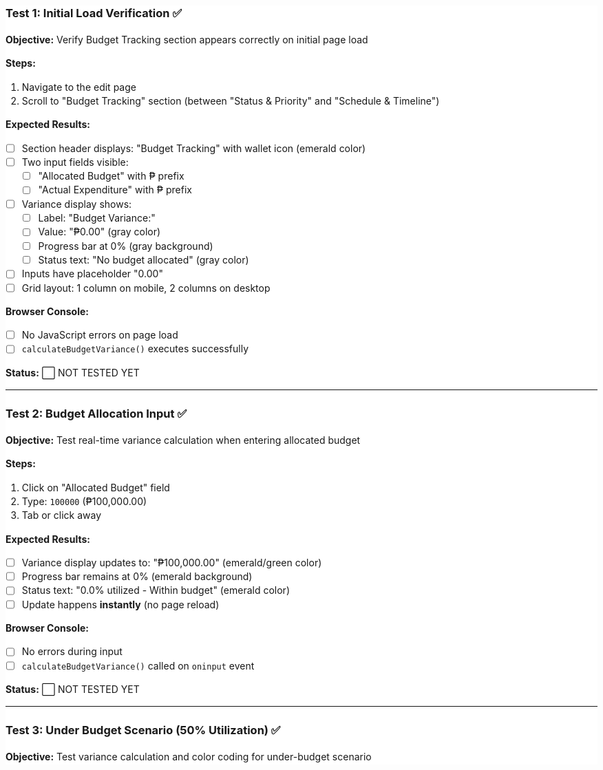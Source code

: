 ### **Test 1: Initial Load Verification** ✅

**Objective:** Verify Budget Tracking section appears correctly on initial page load

**Steps:**
1. Navigate to the edit page
2. Scroll to "Budget Tracking" section (between "Status & Priority" and "Schedule & Timeline")

**Expected Results:**
- [ ] Section header displays: "Budget Tracking" with wallet icon (emerald color)
- [ ] Two input fields visible:
  - [ ] "Allocated Budget" with ₱ prefix
  - [ ] "Actual Expenditure" with ₱ prefix
- [ ] Variance display shows:
  - [ ] Label: "Budget Variance:"
  - [ ] Value: "₱0.00" (gray color)
  - [ ] Progress bar at 0% (gray background)
  - [ ] Status text: "No budget allocated" (gray color)
- [ ] Inputs have placeholder "0.00"
- [ ] Grid layout: 1 column on mobile, 2 columns on desktop

**Browser Console:**
- [ ] No JavaScript errors on page load
- [ ] `calculateBudgetVariance()` executes successfully

**Status:** ⬜ NOT TESTED YET

---

### **Test 2: Budget Allocation Input** ✅

**Objective:** Test real-time variance calculation when entering allocated budget

**Steps:**
1. Click on "Allocated Budget" field
2. Type: `100000` (₱100,000.00)
3. Tab or click away

**Expected Results:**
- [ ] Variance display updates to: "₱100,000.00" (emerald/green color)
- [ ] Progress bar remains at 0% (emerald background)
- [ ] Status text: "0.0% utilized - Within budget" (emerald color)
- [ ] Update happens **instantly** (no page reload)

**Browser Console:**
- [ ] No errors during input
- [ ] `calculateBudgetVariance()` called on `oninput` event

**Status:** ⬜ NOT TESTED YET

---

### **Test 3: Under Budget Scenario (50% Utilization)** ✅

**Objective:** Test variance calculation and color coding for under-budget scenario
